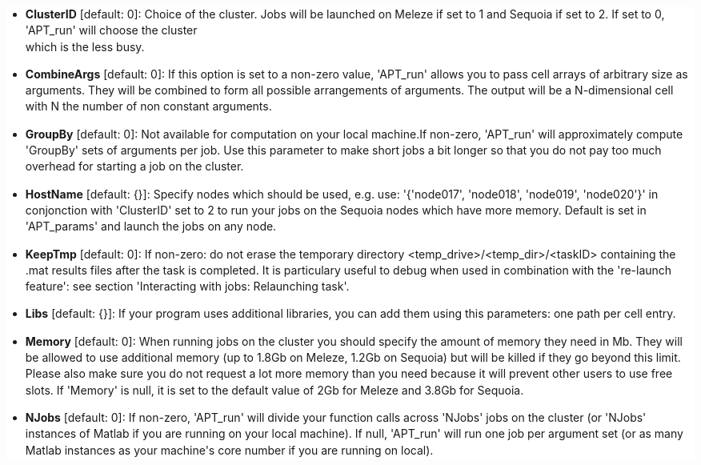 - **ClusterID** [default: 0]:   Choice of the cluster. Jobs will be launched on
                                Meleze if set to 1 and Sequoia if set to 2.
                                If set to 0, 'APT_run' will choose the cluster       
                                which is the less busy.

- **CombineArgs** [default: 0]: If this option is set to a non-zero value,
                                'APT_run' allows you to pass cell arrays of 
                                arbitrary size as arguments. They will be combined
                                to form all possible arrangements of arguments. 
                                The output will be a N-dimensional cell with N the
                                number of non constant arguments.
                              
- **GroupBy** [default: 0]:     Not available for computation on your local 
                                machine.If non-zero, 'APT_run' will approximately
                                compute 'GroupBy' sets of arguments per job. Use 
                                this parameter to make short jobs a bit longer so
                                that you do not pay too much overhead for starting
                                a job on the cluster.     

- **HostName** [default: {}]:   Specify nodes which should be used, e.g. use:
                                '{'node017', 'node018', 'node019', 'node020'}' in 
                                conjonction with 'ClusterID' set to 2 to run your 
                                jobs on the Sequoia nodes which have more memory. 
                                Default is set in 'APT_params' and launch the jobs
                                on any node.
                              
- **KeepTmp** [default: 0]:     If non-zero: do not erase the temporary directory 
                                \<temp_drive\>/\<temp_dir\>/\<taskID\> containing the 
                                .mat results files after the task is completed. It
                                is particulary useful to debug when used in 
                                combination with the 're-launch feature': see 
                                section 'Interacting with jobs: Relaunching task'.                                 

- **Libs** [default: {}]:       If your program uses additional libraries, you 
                                can add them using this parameters: one path per 
                                cell entry.
                              
- **Memory** [default: 0]:      When running jobs on the cluster you should
                                specify the amount of memory they need in Mb. They
                                will be allowed to use additional memory (up to
                                1.8Gb on Meleze, 1.2Gb on Sequoia) but will be 
                                killed if they go beyond this limit. Please also 
                                make sure you do not request a lot more memory 
                                than you need because it will prevent other users 
                                to use free slots. If 'Memory' is null, it is set 
                                to the default value of 2Gb for Meleze and 3.8Gb 
                                for Sequoia.
                              
- **NJobs** [default: 0]:       If non-zero, 'APT_run' will divide your function
                                calls across 'NJobs' jobs on the cluster (or
                                'NJobs' instances of Matlab if you are running
                                on your local machine). If null, 'APT_run' will
                                run one job per argument set (or 
                                as many Matlab instances as your machine's core 
                                number if you are running on local).
                              